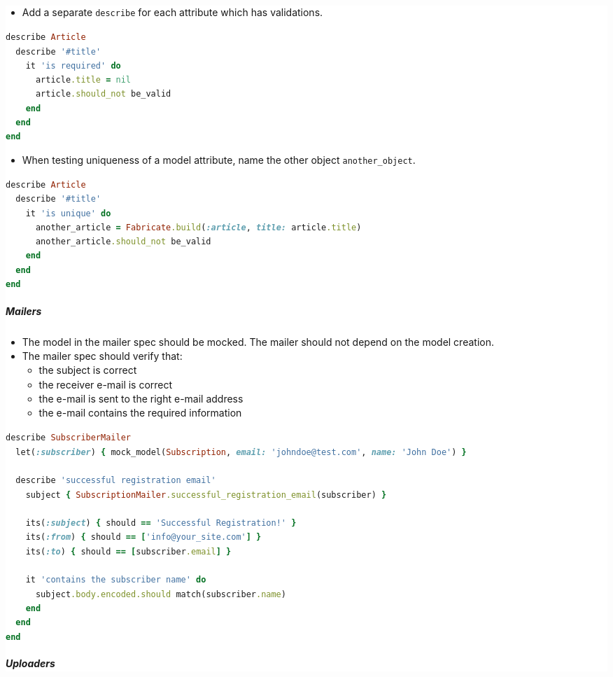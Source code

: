 * Add a separate `describe` for each attribute which has validations.

``` ruby
describe Article
  describe '#title'
    it 'is required' do
      article.title = nil
      article.should_not be_valid
    end
  end
end
```

* When testing uniqueness of a model attribute, name the other object `another_object`.

``` ruby
describe Article
  describe '#title'
    it 'is unique' do
      another_article = Fabricate.build(:article, title: article.title)
      another_article.should_not be_valid
    end
  end
end
```

##### Mailers

* The model in the mailer spec should be mocked. The mailer should not depend on the model creation.
* The mailer spec should verify that:
  * the subject is correct
  * the receiver e-mail is correct
  * the e-mail is sent to the right e-mail address
  * the e-mail contains the required information

``` ruby
describe SubscriberMailer
  let(:subscriber) { mock_model(Subscription, email: 'johndoe@test.com', name: 'John Doe') }

  describe 'successful registration email'
    subject { SubscriptionMailer.successful_registration_email(subscriber) }

    its(:subject) { should == 'Successful Registration!' }
    its(:from) { should == ['info@your_site.com'] }
    its(:to) { should == [subscriber.email] }

    it 'contains the subscriber name' do
      subject.body.encoded.should match(subscriber.name)
    end
  end
end
```

##### Uploaders
